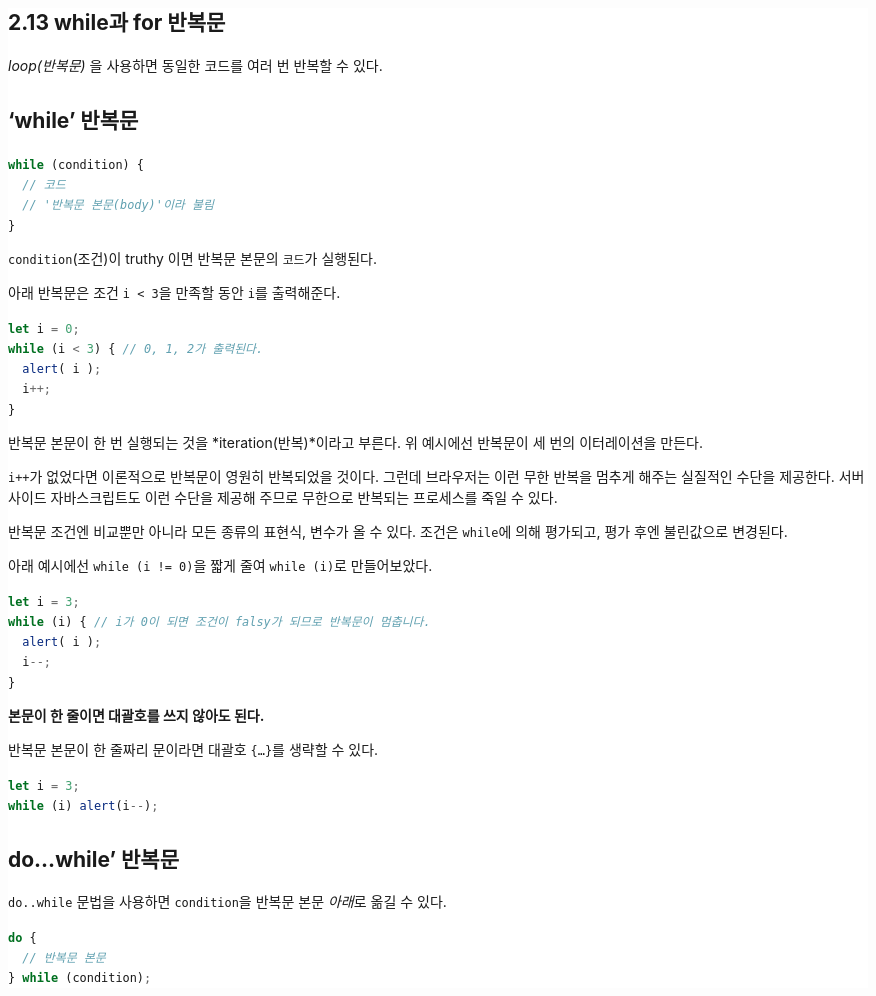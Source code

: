 ## 2.13 while과 for 반복문

*loop(반복문)* 을 사용하면 동일한 코드를 여러 번 반복할 수 있다.

## ‘while’ 반복문

```js
while (condition) {
  // 코드
  // '반복문 본문(body)'이라 불림
}
```

`condition`(조건)이 truthy 이면 반복문 본문의 `코드`가 실행된다.

아래 반복문은 조건 `i < 3`을 만족할 동안 `i`를 출력해준다.

```js
let i = 0;
while (i < 3) { // 0, 1, 2가 출력된다.
  alert( i );
  i++;
}
```

반복문 본문이 한 번 실행되는 것을 *iteration(반복)*이라고 부른다. 위 예시에선 반복문이 세 번의 이터레이션을 만든다.

`i++`가 없었다면 이론적으로 반복문이 영원히 반복되었을 것이다. 그런데 브라우저는 이런 무한 반복을 멈추게 해주는 실질적인 수단을 제공한다. 서버 사이드 자바스크립트도 이런 수단을 제공해 주므로 무한으로 반복되는 프로세스를 죽일 수 있다.

반복문 조건엔 비교뿐만 아니라 모든 종류의 표현식, 변수가 올 수 있다. 조건은 `while`에 의해 평가되고, 평가 후엔 불린값으로 변경된다.

아래 예시에선 `while (i != 0)`을 짧게 줄여 `while (i)`로 만들어보았다.

```js
let i = 3;
while (i) { // i가 0이 되면 조건이 falsy가 되므로 반복문이 멈춥니다.
  alert( i );
  i--;
}
```

**본문이 한 줄이면 대괄호를 쓰지 않아도 된다.**

반복문 본문이 한 줄짜리 문이라면 대괄호 `{…}`를 생략할 수 있다.

```js
let i = 3;
while (i) alert(i--);
```

## do…while’ 반복문

`do..while` 문법을 사용하면 `condition`을 반복문 본문 *아래*로 옮길 수 있다.

```js
do {
  // 반복문 본문
} while (condition);
```
